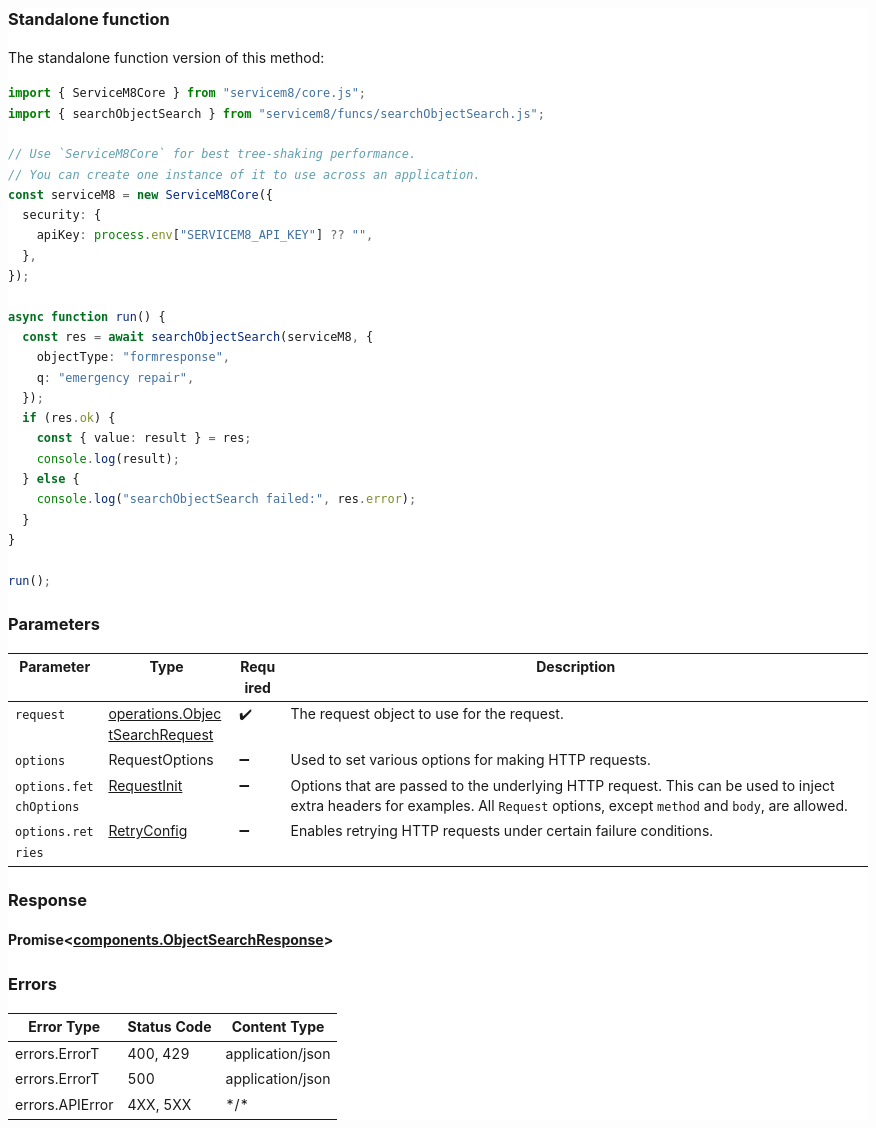 ### Standalone function

The standalone function version of this method:

```typescript
import { ServiceM8Core } from "servicem8/core.js";
import { searchObjectSearch } from "servicem8/funcs/searchObjectSearch.js";

// Use `ServiceM8Core` for best tree-shaking performance.
// You can create one instance of it to use across an application.
const serviceM8 = new ServiceM8Core({
  security: {
    apiKey: process.env["SERVICEM8_API_KEY"] ?? "",
  },
});

async function run() {
  const res = await searchObjectSearch(serviceM8, {
    objectType: "formresponse",
    q: "emergency repair",
  });
  if (res.ok) {
    const { value: result } = res;
    console.log(result);
  } else {
    console.log("searchObjectSearch failed:", res.error);
  }
}

run();
```

### Parameters

| Parameter                                                                                                                                                                      | Type                                                                                                                                                                           | Required                                                                                                                                                                       | Description                                                                                                                                                                    |
| ------------------------------------------------------------------------------------------------------------------------------------------------------------------------------ | ------------------------------------------------------------------------------------------------------------------------------------------------------------------------------ | ------------------------------------------------------------------------------------------------------------------------------------------------------------------------------ | ------------------------------------------------------------------------------------------------------------------------------------------------------------------------------ |
| `request`                                                                                                                                                                      | [operations.ObjectSearchRequest](../../models/operations/objectsearchrequest.md)                                                                                               | :heavy_check_mark:                                                                                                                                                             | The request object to use for the request.                                                                                                                                     |
| `options`                                                                                                                                                                      | RequestOptions                                                                                                                                                                 | :heavy_minus_sign:                                                                                                                                                             | Used to set various options for making HTTP requests.                                                                                                                          |
| `options.fetchOptions`                                                                                                                                                         | [RequestInit](https://developer.mozilla.org/en-US/docs/Web/API/Request/Request#options)                                                                                        | :heavy_minus_sign:                                                                                                                                                             | Options that are passed to the underlying HTTP request. This can be used to inject extra headers for examples. All `Request` options, except `method` and `body`, are allowed. |
| `options.retries`                                                                                                                                                              | [RetryConfig](../../lib/utils/retryconfig.md)                                                                                                                                  | :heavy_minus_sign:                                                                                                                                                             | Enables retrying HTTP requests under certain failure conditions.                                                                                                               |

### Response

**Promise\<[components.ObjectSearchResponse](../../models/components/objectsearchresponse.md)\>**

### Errors

| Error Type       | Status Code      | Content Type     |
| ---------------- | ---------------- | ---------------- |
| errors.ErrorT    | 400, 429         | application/json |
| errors.ErrorT    | 500              | application/json |
| errors.APIError  | 4XX, 5XX         | \*/\*            |
